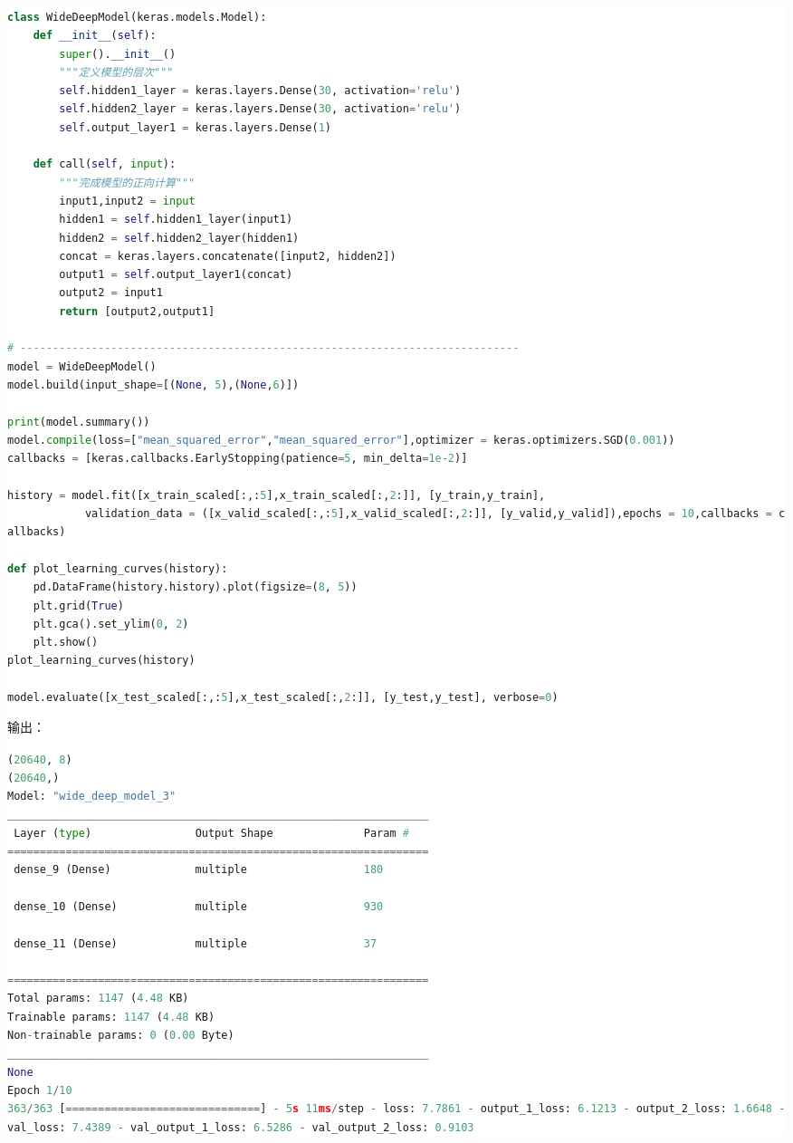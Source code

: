 ```python
class WideDeepModel(keras.models.Model):
    def __init__(self):
        super().__init__()
        """定义模型的层次"""
        self.hidden1_layer = keras.layers.Dense(30, activation='relu')
        self.hidden2_layer = keras.layers.Dense(30, activation='relu')
        self.output_layer1 = keras.layers.Dense(1)
    
    def call(self, input):
        """完成模型的正向计算"""
        input1,input2 = input
        hidden1 = self.hidden1_layer(input1)
        hidden2 = self.hidden2_layer(hidden1)
        concat = keras.layers.concatenate([input2, hidden2])
        output1 = self.output_layer1(concat)
        output2 = input1
        return [output2,output1]

# -----------------------------------------------------------------------------
model = WideDeepModel()
model.build(input_shape=[(None, 5),(None,6)])
        
print(model.summary())
model.compile(loss=["mean_squared_error","mean_squared_error"],optimizer = keras.optimizers.SGD(0.001))
callbacks = [keras.callbacks.EarlyStopping(patience=5, min_delta=1e-2)]

history = model.fit([x_train_scaled[:,:5],x_train_scaled[:,2:]], [y_train,y_train],
            validation_data = ([x_valid_scaled[:,:5],x_valid_scaled[:,2:]], [y_valid,y_valid]),epochs = 10,callbacks = callbacks)

def plot_learning_curves(history):
    pd.DataFrame(history.history).plot(figsize=(8, 5))
    plt.grid(True)
    plt.gca().set_ylim(0, 2)
    plt.show()
plot_learning_curves(history)

model.evaluate([x_test_scaled[:,:5],x_test_scaled[:,2:]], [y_test,y_test], verbose=0)
```
输出：

```python
(20640, 8)
(20640,)
Model: "wide_deep_model_3"
_________________________________________________________________
 Layer (type)                Output Shape              Param #   
=================================================================
 dense_9 (Dense)             multiple                  180       
                                                                 
 dense_10 (Dense)            multiple                  930       
                                                                 
 dense_11 (Dense)            multiple                  37        
                                                                 
=================================================================
Total params: 1147 (4.48 KB)
Trainable params: 1147 (4.48 KB)
Non-trainable params: 0 (0.00 Byte)
_________________________________________________________________
None
Epoch 1/10
363/363 [==============================] - 5s 11ms/step - loss: 7.7861 - output_1_loss: 6.1213 - output_2_loss: 1.6648 - val_loss: 7.4389 - val_output_1_loss: 6.5286 - val_output_2_loss: 0.9103
```